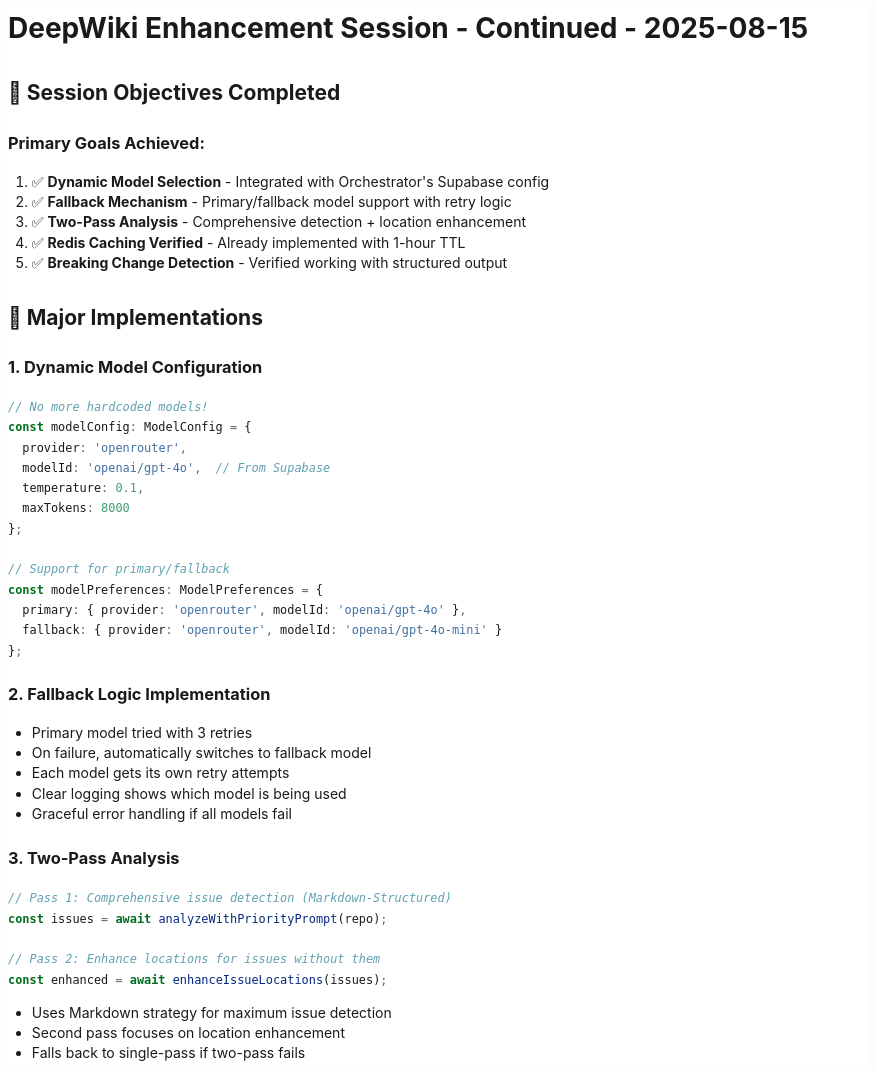 # DeepWiki Enhancement Session - Continued - 2025-08-15

## 🎯 Session Objectives Completed

### Primary Goals Achieved:
1. ✅ **Dynamic Model Selection** - Integrated with Orchestrator's Supabase config
2. ✅ **Fallback Mechanism** - Primary/fallback model support with retry logic
3. ✅ **Two-Pass Analysis** - Comprehensive detection + location enhancement
4. ✅ **Redis Caching Verified** - Already implemented with 1-hour TTL
5. ✅ **Breaking Change Detection** - Verified working with structured output

## 🚀 Major Implementations

### 1. Dynamic Model Configuration
```typescript
// No more hardcoded models!
const modelConfig: ModelConfig = {
  provider: 'openrouter',
  modelId: 'openai/gpt-4o',  // From Supabase
  temperature: 0.1,
  maxTokens: 8000
};

// Support for primary/fallback
const modelPreferences: ModelPreferences = {
  primary: { provider: 'openrouter', modelId: 'openai/gpt-4o' },
  fallback: { provider: 'openrouter', modelId: 'openai/gpt-4o-mini' }
};
```

### 2. Fallback Logic Implementation
- Primary model tried with 3 retries
- On failure, automatically switches to fallback model
- Each model gets its own retry attempts
- Clear logging shows which model is being used
- Graceful error handling if all models fail

### 3. Two-Pass Analysis
```typescript
// Pass 1: Comprehensive issue detection (Markdown-Structured)
const issues = await analyzeWithPriorityPrompt(repo);

// Pass 2: Enhance locations for issues without them
const enhanced = await enhanceIssueLocations(issues);
```

- Uses Markdown strategy for maximum issue detection
- Second pass focuses on location enhancement
- Falls back to single-pass if two-pass fails
